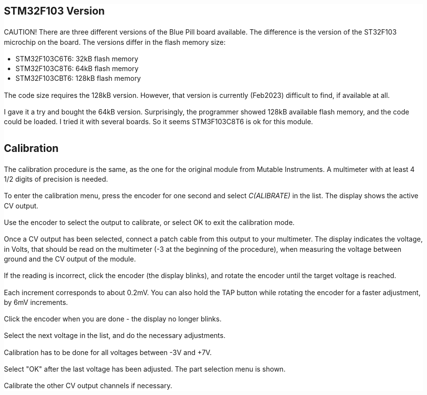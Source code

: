 ## STM32F103 Version
CAUTION! There are three different versions of the Blue Pill board available.
The difference is the version of the ST32F103 microchip on the board.
The versions differ in the flash memory size:
- STM32F103C6T6: 32kB flash memory
- STM32F103C8T6: 64kB flash memory
- STM32F103CBT6: 128kB flash memory

The code size requires the 128kB version.
However, that version is currently (Feb2023) difficult to find, if available at all.

I gave it a try and bought the 64kB version.
Surprisingly, the programmer showed 128kB available flash memory, and the code could be loaded.
I tried it with several boards.
So it seems STM3F103C8T6 is ok for this module.

## Calibration
The calibration procedure is the same, as the one for the original module from Mutable Instruments.
A multimeter with at least 4 1/2 digits of precision is needed.

To enter the calibration menu, press the encoder for one second and select *C(ALIBRATE)* in the list. The display shows the active CV output.

Use the encoder to select the output to calibrate, or select OK to exit the calibration mode.

Once a CV output has been selected, connect a patch cable from this output to your multimeter. The display indicates the voltage, in Volts, that should be read on the multimeter (-3 at the beginning of the procedure), when measuring the voltage between ground and the CV output of the module.

If the reading is incorrect, click the encoder (the display blinks), and rotate the encoder until the target voltage is reached.

Each increment corresponds to about 0.2mV. You can also hold the TAP button while rotating the encoder for a faster adjustment, by 6mV increments.

Click the encoder when you are done - the display no longer blinks.

Select the next voltage in the list, and do the necessary adjustments.

Calibration has to be done for all voltages between -3V and +7V.

Select "OK" after the last voltage has been adjusted. The part selection menu is shown.

Calibrate the other CV output channels if necessary.
